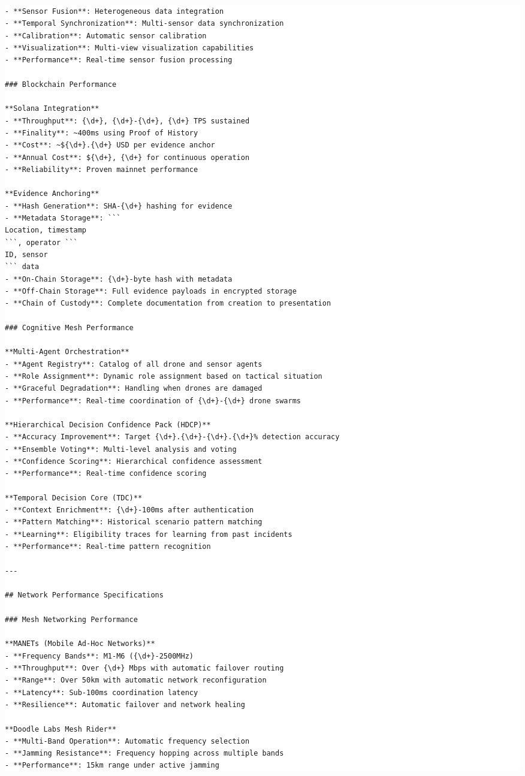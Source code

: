 ````operational metrics across all system components.
- **Sensor Fusion**: Heterogeneous data integration
- **Temporal Synchronization**: Multi-sensor data synchronization
- **Calibration**: Automatic sensor calibration
- **Visualization**: Multi-view visualization capabilities
- **Performance**: Real-time sensor fusion processing

### Blockchain Performance

**Solana Integration**
- **Throughput**: {\d+}, {\d+}-{\d+}, {\d+} TPS sustained
- **Finality**: ~400ms using Proof of History
- **Cost**: ~${\d+}.{\d+} USD per evidence anchor
- **Annual Cost**: ${\d+}, {\d+} for continuous operation
- **Reliability**: Proven mainnet performance

**Evidence Anchoring**
- **Hash Generation**: SHA-{\d+} hashing for evidence
- **Metadata Storage**: ```
Location, timestamp
```, operator ```
ID, sensor
``` data
- **On-Chain Storage**: {\d+}-byte hash with metadata
- **Off-Chain Storage**: Full evidence payloads in encrypted storage
- **Chain of Custody**: Complete documentation from creation to presentation

### Cognitive Mesh Performance

**Multi-Agent Orchestration**
- **Agent Registry**: Catalog of all drone and sensor agents
- **Role Assignment**: Dynamic role assignment based on tactical situation
- **Graceful Degradation**: Handling when drones are damaged
- **Performance**: Real-time coordination of {\d+}-{\d+} drone swarms

**Hierarchical Decision Confidence Pack (HDCP)**
- **Accuracy Improvement**: Target {\d+}.{\d+}-{\d+}.{\d+}% detection accuracy
- **Ensemble Voting**: Multi-level analysis and voting
- **Confidence Scoring**: Hierarchical confidence assessment
- **Performance**: Real-time confidence scoring

**Temporal Decision Core (TDC)**
- **Context Enrichment**: {\d+}-100ms after authentication
- **Pattern Matching**: Historical scenario pattern matching
- **Learning**: Eligibility traces for learning from past incidents
- **Performance**: Real-time pattern recognition

---

## Network Performance Specifications

### Mesh Networking Performance

**MANETs (Mobile Ad-Hoc Networks)**
- **Frequency Bands**: M1-M6 ({\d+}-2500MHz)
- **Throughput**: Over {\d+} Mbps with automatic failover routing
- **Range**: Over 50km with automatic network reconfiguration
- **Latency**: Sub-100ms coordination latency
- **Resilience**: Automatic failover and network healing

**Doodle Labs Mesh Rider**
- **Multi-Band Operation**: Automatic frequency selection
- **Jamming Resistance**: Frequency hopping across multiple bands
- **Performance**: 15km range under active jamming
````
